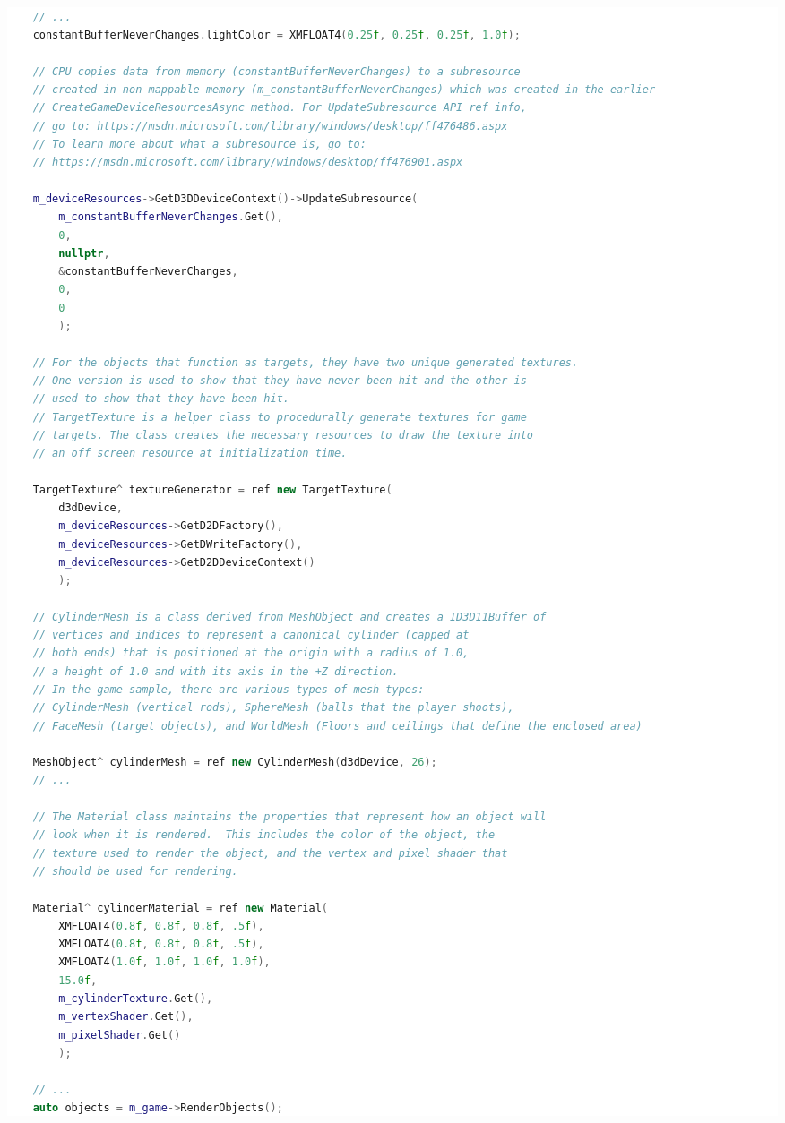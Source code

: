 ```cpp
    // ...
    constantBufferNeverChanges.lightColor = XMFLOAT4(0.25f, 0.25f, 0.25f, 1.0f);

    // CPU copies data from memory (constantBufferNeverChanges) to a subresource 
    // created in non-mappable memory (m_constantBufferNeverChanges) which was created in the earlier 
    // CreateGameDeviceResourcesAsync method. For UpdateSubresource API ref info, 
    // go to: https://msdn.microsoft.com/library/windows/desktop/ff476486.aspx
    // To learn more about what a subresource is, go to:
    // https://msdn.microsoft.com/library/windows/desktop/ff476901.aspx

    m_deviceResources->GetD3DDeviceContext()->UpdateSubresource(
        m_constantBufferNeverChanges.Get(),
        0,
        nullptr,
        &constantBufferNeverChanges,
        0,
        0
        );

    // For the objects that function as targets, they have two unique generated textures.
    // One version is used to show that they have never been hit and the other is 
    // used to show that they have been hit.
    // TargetTexture is a helper class to procedurally generate textures for game
    // targets. The class creates the necessary resources to draw the texture into 
    // an off screen resource at initialization time.

    TargetTexture^ textureGenerator = ref new TargetTexture(
        d3dDevice,
        m_deviceResources->GetD2DFactory(),
        m_deviceResources->GetDWriteFactory(),
        m_deviceResources->GetD2DDeviceContext()
        );

    // CylinderMesh is a class derived from MeshObject and creates a ID3D11Buffer of
    // vertices and indices to represent a canonical cylinder (capped at
    // both ends) that is positioned at the origin with a radius of 1.0,
    // a height of 1.0 and with its axis in the +Z direction.
    // In the game sample, there are various types of mesh types:
    // CylinderMesh (vertical rods), SphereMesh (balls that the player shoots), 
    // FaceMesh (target objects), and WorldMesh (Floors and ceilings that define the enclosed area)

    MeshObject^ cylinderMesh = ref new CylinderMesh(d3dDevice, 26);
    // ...

    // The Material class maintains the properties that represent how an object will
    // look when it is rendered.  This includes the color of the object, the
    // texture used to render the object, and the vertex and pixel shader that
    // should be used for rendering.

    Material^ cylinderMaterial = ref new Material(
        XMFLOAT4(0.8f, 0.8f, 0.8f, .5f),
        XMFLOAT4(0.8f, 0.8f, 0.8f, .5f),
        XMFLOAT4(1.0f, 1.0f, 1.0f, 1.0f),
        15.0f,
        m_cylinderTexture.Get(),
        m_vertexShader.Get(),
        m_pixelShader.Get()
        );

    // ...
    auto objects = m_game->RenderObjects();

```